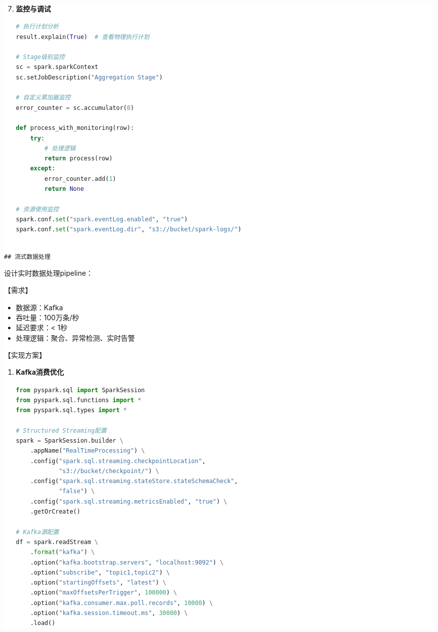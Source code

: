 7. **监控与调试**
   ```python
   # 执行计划分析
   result.explain(True)  # 查看物理执行计划
   
   # Stage级别监控
   sc = spark.sparkContext
   sc.setJobDescription("Aggregation Stage")
   
   # 自定义累加器监控
   error_counter = sc.accumulator(0)
   
   def process_with_monitoring(row):
       try:
           # 处理逻辑
           return process(row)
       except:
           error_counter.add(1)
           return None
   
   # 资源使用监控
   spark.conf.set("spark.eventLog.enabled", "true")
   spark.conf.set("spark.eventLog.dir", "s3://bucket/spark-logs/")
   ```
```

## 流式数据处理

```
设计实时数据处理pipeline：

【需求】
- 数据源：Kafka
- 吞吐量：100万条/秒
- 延迟要求：< 1秒
- 处理逻辑：聚合、异常检测、实时告警

【实现方案】

1. **Kafka消费优化**
   ```python
   from pyspark.sql import SparkSession
   from pyspark.sql.functions import *
   from pyspark.sql.types import *
   
   # Structured Streaming配置
   spark = SparkSession.builder \
       .appName("RealTimeProcessing") \
       .config("spark.sql.streaming.checkpointLocation", 
               "s3://bucket/checkpoint/") \
       .config("spark.sql.streaming.stateStore.stateSchemaCheck", 
               "false") \
       .config("spark.sql.streaming.metricsEnabled", "true") \
       .getOrCreate()
   
   # Kafka源配置
   df = spark.readStream \
       .format("kafka") \
       .option("kafka.bootstrap.servers", "localhost:9092") \
       .option("subscribe", "topic1,topic2") \
       .option("startingOffsets", "latest") \
       .option("maxOffsetsPerTrigger", 100000) \
       .option("kafka.consumer.max.poll.records", 10000) \
       .option("kafka.session.timeout.ms", 30000) \
       .load()
   ```
